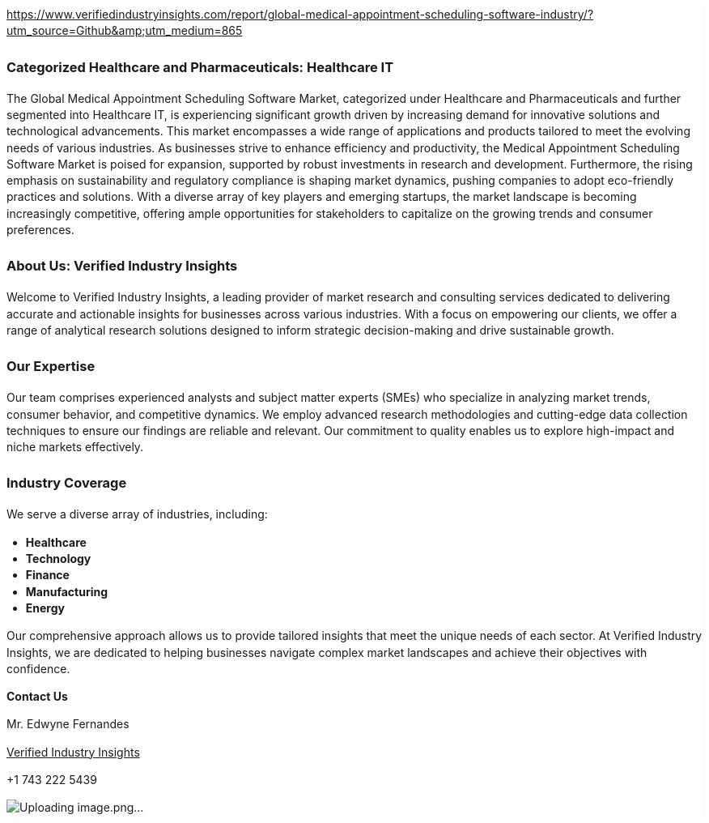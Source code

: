 </strong><a href="https://www.verifiedindustryinsights.com/report/global-medical-appointment-scheduling-software-industry/?utm_source=Github&amp;utm_medium=865">https://www.verifiedindustryinsights.com/report/global-medical-appointment-scheduling-software-industry/?utm_source=Github&amp;utm_medium=865</a>&nbsp;</p><h3>Categorized Healthcare and Pharmaceuticals: Healthcare IT </h3><p>The Global Medical Appointment Scheduling Software Market, categorized under Healthcare and Pharmaceuticals and further segmented into Healthcare IT, is experiencing significant growth driven by increasing demand for innovative solutions and technological advancements. This market encompasses a wide range of applications and products tailored to meet the evolving needs of various industries. As businesses strive to enhance efficiency and productivity, the Medical Appointment Scheduling Software Market is poised for expansion, supported by robust investments in research and development. Furthermore, the rising emphasis on sustainability and regulatory compliance is shaping market dynamics, pushing companies to adopt eco-friendly practices and solutions. With a diverse array of key players and emerging startups, the market landscape is becoming increasingly competitive, offering ample opportunities for stakeholders to capitalize on the growing trends and consumer preferences.</p><h3>About Us: Verified Industry Insights</h3><p>Welcome to Verified Industry Insights, a leading provider of market research and consulting services dedicated to delivering accurate and actionable insights for businesses across various industries. With a focus on empowering our clients, we offer a range of analytical research solutions designed to inform strategic decision-making and drive sustainable growth.</p><h3>Our Expertise</h3><p>Our team comprises experienced analysts and subject matter experts (SMEs) who specialize in analyzing market trends, consumer behavior, and competitive dynamics. We employ advanced research methodologies and cutting-edge data collection techniques to ensure our findings are reliable and relevant. Our commitment to quality enables us to explore high-impact and niche markets effectively.</p><h3>Industry Coverage</h3><p>We serve a diverse array of industries, including:</p><ul><li><strong>Healthcare</strong></li><li><strong>Technology</strong></li><li><strong>Finance</strong></li><li><strong>Manufacturing</strong></li><li><strong>Energy</strong></li></ul><p>Our comprehensive approach allows us to provide tailored insights that meet the unique needs of each sector. At Verified Industry Insights, we are dedicated to helping businesses navigate complex market landscapes and achieve their objectives with confidence.</p><p><strong>Contact Us</strong></p><p>Mr. Edwyne Fernandes</p><p><a href="https://www.verifiedindustryinsights.com/">Verified Industry Insights</a></p><p>+1 743 222 5439</p>
![Uploading image.png…]()
